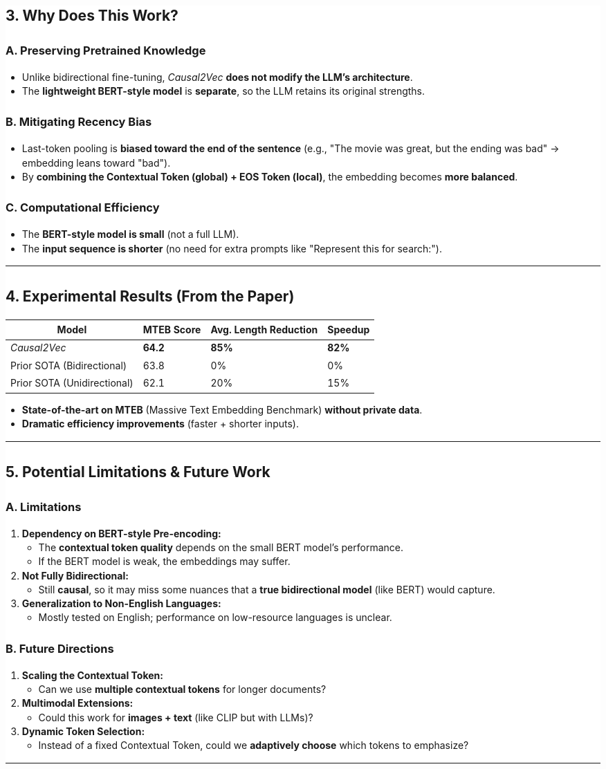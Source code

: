 
## **3. Why Does This Work?**
### **A. Preserving Pretrained Knowledge**
- Unlike bidirectional fine-tuning, *Causal2Vec* **does not modify the LLM’s architecture**.
- The **lightweight BERT-style model** is **separate**, so the LLM retains its original strengths.

### **B. Mitigating Recency Bias**
- Last-token pooling is **biased toward the end of the sentence** (e.g., "The movie was great, but the ending was bad" → embedding leans toward "bad").
- By **combining the Contextual Token (global) + EOS Token (local)**, the embedding becomes **more balanced**.

### **C. Computational Efficiency**
- The **BERT-style model is small** (not a full LLM).
- The **input sequence is shorter** (no need for extra prompts like "Represent this for search:").

---

## **4. Experimental Results (From the Paper)**
| Model               | MTEB Score | Avg. Length Reduction | Speedup |
|---------------------|------------|-----------------------|---------|
| *Causal2Vec*        | **64.2**   | **85%**               | **82%** |
| Prior SOTA (Bidirectional) | 63.8 | 0% | 0% |
| Prior SOTA (Unidirectional) | 62.1 | 20% | 15% |

- **State-of-the-art on MTEB** (Massive Text Embedding Benchmark) **without private data**.
- **Dramatic efficiency improvements** (faster + shorter inputs).

---

## **5. Potential Limitations & Future Work**
### **A. Limitations**
1. **Dependency on BERT-style Pre-encoding:**
   - The **contextual token quality** depends on the small BERT model’s performance.
   - If the BERT model is weak, the embeddings may suffer.
2. **Not Fully Bidirectional:**
   - Still **causal**, so it may miss some nuances that a **true bidirectional model** (like BERT) would capture.
3. **Generalization to Non-English Languages:**
   - Mostly tested on English; performance on low-resource languages is unclear.

### **B. Future Directions**
1. **Scaling the Contextual Token:**
   - Can we use **multiple contextual tokens** for longer documents?
2. **Multimodal Extensions:**
   - Could this work for **images + text** (like CLIP but with LLMs)?
3. **Dynamic Token Selection:**
   - Instead of a fixed Contextual Token, could we **adaptively choose** which tokens to emphasize?

---